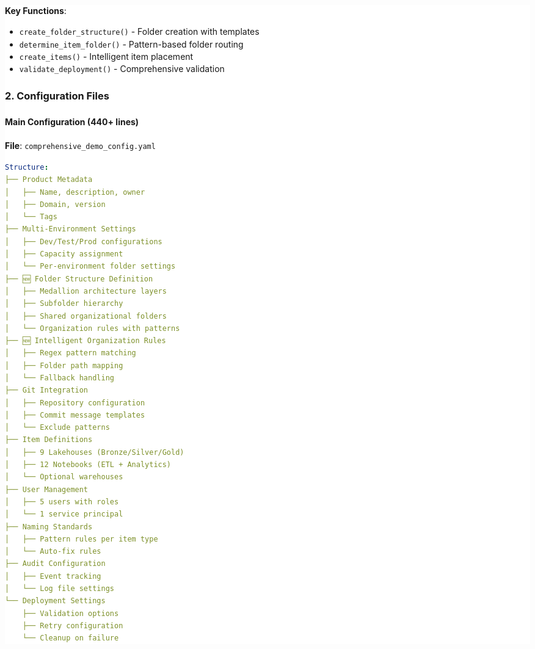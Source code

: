 **Key Functions**:
- `create_folder_structure()` - Folder creation with templates
- `determine_item_folder()` - Pattern-based folder routing
- `create_items()` - Intelligent item placement
- `validate_deployment()` - Comprehensive validation

### 2. Configuration Files

#### Main Configuration (440+ lines)

**File**: `comprehensive_demo_config.yaml`

```yaml
Structure:
├── Product Metadata
│   ├── Name, description, owner
│   ├── Domain, version
│   └── Tags
├── Multi-Environment Settings
│   ├── Dev/Test/Prod configurations
│   ├── Capacity assignment
│   └── Per-environment folder settings
├── 🆕 Folder Structure Definition
│   ├── Medallion architecture layers
│   ├── Subfolder hierarchy
│   ├── Shared organizational folders
│   └── Organization rules with patterns
├── 🆕 Intelligent Organization Rules
│   ├── Regex pattern matching
│   ├── Folder path mapping
│   └── Fallback handling
├── Git Integration
│   ├── Repository configuration
│   ├── Commit message templates
│   └── Exclude patterns
├── Item Definitions
│   ├── 9 Lakehouses (Bronze/Silver/Gold)
│   ├── 12 Notebooks (ETL + Analytics)
│   └── Optional warehouses
├── User Management
│   ├── 5 users with roles
│   └── 1 service principal
├── Naming Standards
│   ├── Pattern rules per item type
│   └── Auto-fix rules
├── Audit Configuration
│   ├── Event tracking
│   └── Log file settings
└── Deployment Settings
    ├── Validation options
    ├── Retry configuration
    └── Cleanup on failure
```
